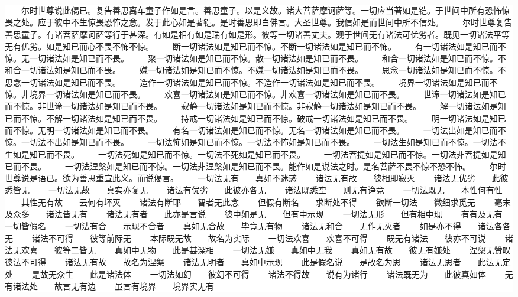 　　尔时世尊说此偈已。复告善思离车童子作如是言。善思童子。以是义故。诸大菩萨摩诃萨等。一切应当著如是铠。于世间中所有恐怖惊畏之处。应于彼中不生惊畏恐怖之意。发于此心如是著铠。是时善思即白佛言。大圣世尊。我信如是而世间中所不信处。
　　尔时世尊复告善思童子。有诸菩萨摩诃萨等行于甚深。有如是相有如是瑞有如是形。彼等一切诸善丈夫。观于世间无有诸法可优劣者。既见一切诸法平等无有优劣。如是知已而心不畏不怖不惊。
　　断一切诸法如是知已而不惊。不断一切诸法如是知已而不怖。
　　有一切诸法如是知已而不惊。无一切诸法如是知已而不畏。
　　聚一切诸法如是知已而不惊。散一切诸法如是知已而不畏。
　　和合一切诸法如是知已而不惊。不和合一切诸法如是知已而不畏。
　　嫌一切诸法如是知已而不惊。不嫌一切诸法如是知已而不畏。
　　思念一切诸法如是知已而不惊。不思念一切诸法如是知已而不畏。
　　造作一切诸法如是知已而不惊。不造作一切诸法如是知已而不畏。
　　境界一切诸法如是知已而不惊。非境界一切诸法如是知已而不畏。
　　欢喜一切诸法如是知已而不惊。非欢喜一切诸法如是知已而不畏。
　　世谛一切诸法如是知已而不惊。非世谛一切诸法如是知已而不畏。
　　寂静一切诸法如是知已而不惊。非寂静一切诸法如是知已而不畏。
　　解一切诸法如是知已而不惊。不解一切诸法如是知已而不畏。
　　持戒一切诸法如是知已而不惊。破戒一切诸法如是知已而不畏。
　　明一切诸法如是知已而不惊。无明一切诸法如是知已而不畏。
　　有名一切诸法如是知已而不惊。无名一切诸法如是知已而不畏。
　　一切法出如是知已而不惊。一切法不出如是知已而不畏。
　　一切法怖如是知已而不惊。一切法不怖如是知已而不畏。
　　一切法生如是知已而不惊。一切法不生如是知已而不畏。
　　一切法死如是知已而不惊。一切法不死如是知已而不畏。
　　一切法菩提如是知已而不惊。一切法非菩提如是知已而不畏。
　　一切法涅槃如是知已而不惊。一切法非涅槃如是知已而不畏。能作如是说法之时。是名菩萨不畏不惊不恐不怖。
　　尔时世尊说是语已。欲为善思重宣此义。而说偈言。
　　一切法无有　　真如不迷惑
　　诸法无有故　　彼相即寂灭
　　诸法无优劣　　此彼悉皆无
　　一切法无故　　真实亦复无
　　诸法有优劣　　此彼亦各无
　　诸法既悉空　　则无有诤竞
　　一切法既无　　本性何有性
　　其性无有故　　云何有坏灭
　　诸法有断耶　　智者无此念
　　但假有断名　　求断处不得
　　欲断一切法　　微细求觅无
　　毫末及众多　　诸法皆无有
　　诸法无有者　　此亦是言说
　　彼中如是无　　但有中示现
　　一切法无形　　但有相中现
　　有有及无有　　一切皆假名
　　一切法有合　　示现不合者
　　真如无合故　　毕竟无有物
　　诸法无和合　　无作无灭者
　　如是亦不得　　诸法各各无
　　诸法不可得　　彼等前际无
　　本际既无故　　故名为实际
　　一切法欢喜　　欢喜不可得
　　既无有诸法　　彼亦不可说
　　诸法无欢喜　　彼等二皆无
　　真如中无物　　此是甚深相
　　一切法无嫌　　真如中无我
　　真如无有故　　彼无有嫌处
　　涅槃无赞叹　　彼法不可得
　　诸法无有故　　故名为涅槃
　　诸法无明者　　真如中示现
　　此是假名说　　是故名为思
　　诸法无思者　　此法无定处
　　是故无众生　　此是诸法体
　　一切法如幻　　彼幻不可得
　　诸法不得故　　说有为诸行
　　诸法既无为　　此彼真如体
　　无有诸法处　　故言无有边
　　虽言有境界　　境界实无有